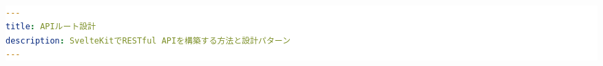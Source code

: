 ```yaml
---
title: APIルート設計
description: SvelteKitでRESTful APIを構築する方法と設計パターン
---
```


<script>
  import { base } from '$app/paths';
  import Mermaid from '$lib/components/Mermaid.svelte';

  const apiRequestFlow = `sequenceDiagram
    participant Client as クライアント
    participant Router as SvelteKitルーター
    participant Server as +server.ts
    participant Service as サービス層
    participant DB as データベース

    Client->>Router: GET /api/posts
    Router->>Server: RequestHandler実行
    Server->>Service: findAll()
    Service->>DB: SELECT * FROM posts
    DB-->>Service: データ返却
    Service-->>Server: Post[]
    Server-->>Router: json(posts)
    Router-->>Client: 200 OK + JSON`;

  const layeredArchitecture = `graph TD
    A[+server.ts<br/>コントローラー層] --> B[$lib/server/services/<br/>サービス層]
    B --> C[$lib/server/repositories/<br/>リポジトリ層]
    C --> D[データベース]

    A --> E[リクエスト処理<br/>レスポンス生成]
    B --> F[ビジネスロジック<br/>バリデーション]
    C --> G[データアクセス<br/>クエリ構築]

    style A fill:#f9f,stroke:#333,stroke-width:2px,color:#333
    style B fill:#9ff,stroke:#333,stroke-width:2px,color:#333
    style C fill:#ff9,stroke:#333,stroke-width:2px,color:#333
    style D fill:#9f9,stroke:#333,stroke-width:2px,color:#333`;

  const authFlow = `sequenceDiagram
    participant Client as クライアント
    participant API as APIエンドポイント
    participant Auth as requireAuth()
    participant JWT as JWTライブラリ
    participant DB as データベース

    Client->>API: GET /api/posts<br/>Authorization: Bearer token
    API->>Auth: requireAuth(event)
    Auth->>JWT: verify(token)

    alt トークン有効
        JWT-->>Auth: デコード済みペイロード
        Auth->>DB: ユーザー取得
        DB-->>Auth: User情報
        Auth-->>API: User返却
        API->>DB: データ取得
        DB-->>API: データ返却
        API-->>Client: 200 OK + データ
    else トークン無効
        JWT-->>Auth: エラー
        Auth-->>Client: 401 Unauthorized
    end`;
